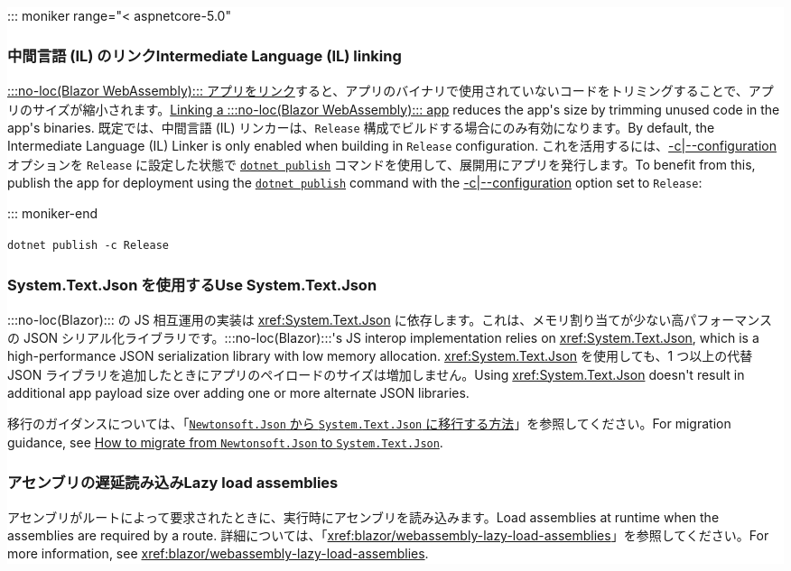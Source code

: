 ::: moniker range="< aspnetcore-5.0"

### <a name="intermediate-language-il-linking"></a><span data-ttu-id="8bd8b-298">中間言語 (IL) のリンク</span><span class="sxs-lookup"><span data-stu-id="8bd8b-298">Intermediate Language (IL) linking</span></span>

<span data-ttu-id="8bd8b-299">[:::no-loc(Blazor WebAssembly)::: アプリをリンク](xref:blazor/host-and-deploy/configure-linker)すると、アプリのバイナリで使用されていないコードをトリミングすることで、アプリのサイズが縮小されます。</span><span class="sxs-lookup"><span data-stu-id="8bd8b-299">[Linking a :::no-loc(Blazor WebAssembly)::: app](xref:blazor/host-and-deploy/configure-linker) reduces the app's size by trimming unused code in the app's binaries.</span></span> <span data-ttu-id="8bd8b-300">既定では、中間言語 (IL) リンカーは、`Release` 構成でビルドする場合にのみ有効になります。</span><span class="sxs-lookup"><span data-stu-id="8bd8b-300">By default, the Intermediate Language (IL) Linker is only enabled when building in `Release` configuration.</span></span> <span data-ttu-id="8bd8b-301">これを活用するには、[-c|--configuration](/dotnet/core/tools/dotnet-publish#options) オプションを `Release` に設定した状態で [`dotnet publish`](/dotnet/core/tools/dotnet-publish) コマンドを使用して、展開用にアプリを発行します。</span><span class="sxs-lookup"><span data-stu-id="8bd8b-301">To benefit from this, publish the app for deployment using the [`dotnet publish`](/dotnet/core/tools/dotnet-publish) command with the [-c|--configuration](/dotnet/core/tools/dotnet-publish#options) option set to `Release`:</span></span>

::: moniker-end

```dotnetcli
dotnet publish -c Release
```

### <a name="use-systemtextjson"></a><span data-ttu-id="8bd8b-302">System.Text.Json を使用する</span><span class="sxs-lookup"><span data-stu-id="8bd8b-302">Use System.Text.Json</span></span>

<span data-ttu-id="8bd8b-303">:::no-loc(Blazor)::: の JS 相互運用の実装は <xref:System.Text.Json> に依存します。これは、メモリ割り当てが少ない高パフォーマンスの JSON シリアル化ライブラリです。</span><span class="sxs-lookup"><span data-stu-id="8bd8b-303">:::no-loc(Blazor):::'s JS interop implementation relies on <xref:System.Text.Json>, which is a high-performance JSON serialization library with low memory allocation.</span></span> <span data-ttu-id="8bd8b-304"><xref:System.Text.Json> を使用しても、1 つ以上の代替 JSON ライブラリを追加したときにアプリのペイロードのサイズは増加しません。</span><span class="sxs-lookup"><span data-stu-id="8bd8b-304">Using <xref:System.Text.Json> doesn't result in additional app payload size over adding one or more alternate JSON libraries.</span></span>

<span data-ttu-id="8bd8b-305">移行のガイダンスについては、「[`Newtonsoft.Json` から `System.Text.Json` に移行する方法](/dotnet/standard/serialization/system-text-json-migrate-from-newtonsoft-how-to)」を参照してください。</span><span class="sxs-lookup"><span data-stu-id="8bd8b-305">For migration guidance, see [How to migrate from `Newtonsoft.Json` to `System.Text.Json`](/dotnet/standard/serialization/system-text-json-migrate-from-newtonsoft-how-to).</span></span>

### <a name="lazy-load-assemblies"></a><span data-ttu-id="8bd8b-306">アセンブリの遅延読み込み</span><span class="sxs-lookup"><span data-stu-id="8bd8b-306">Lazy load assemblies</span></span>

<span data-ttu-id="8bd8b-307">アセンブリがルートによって要求されたときに、実行時にアセンブリを読み込みます。</span><span class="sxs-lookup"><span data-stu-id="8bd8b-307">Load assemblies at runtime when the assemblies are required by a route.</span></span> <span data-ttu-id="8bd8b-308">詳細については、「<xref:blazor/webassembly-lazy-load-assemblies>」を参照してください。</span><span class="sxs-lookup"><span data-stu-id="8bd8b-308">For more information, see <xref:blazor/webassembly-lazy-load-assemblies>.</span></span>
